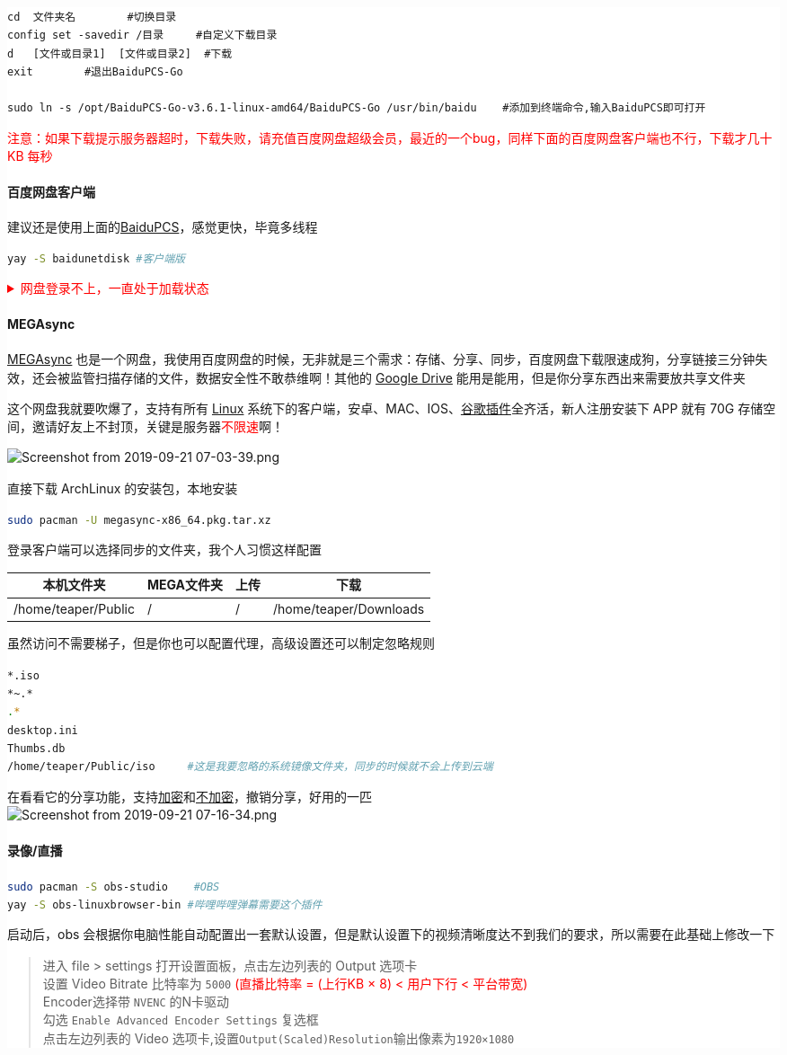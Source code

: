 ```
cd  文件夹名        #切换目录
config set -savedir /目录     #自定义下载目录
d   [文件或目录1]  [文件或目录2]  #下载
exit        #退出BaiduPCS-Go

sudo ln -s /opt/BaiduPCS-Go-v3.6.1-linux-amd64/BaiduPCS-Go /usr/bin/baidu    #添加到终端命令,输入BaiduPCS即可打开
```
<span style="color:#ff0000;">注意：如果下载提示服务器超时，下载失败，请充值百度网盘超级会员，最近的一个bug，同样下面的百度网盘客户端也不行，下载才几十 KB 每秒
  
#### 百度网盘客户端  
建议还是使用上面的[BaiduPCS](#baidupcs)，感觉更快，毕竟多线程  
```bash
yay -S baidunetdisk #客户端版
```
<details><summary style="color:#ff0000;">网盘登录不上，一直处于加载状态</summary></details>

#### MEGAsync
[MEGAsync](https://mega.nz) 也是一个网盘，我使用百度网盘的时候，无非就是三个需求：存储、分享、同步，百度网盘下载限速成狗，分享链接三分钟失效，还会被监管扫描存储的文件，数据安全性不敢恭维啊！其他的 [Google Drive](https://drive.google.com/drive/my-drive) 能用是能用，但是你分享东西出来需要放共享文件夹  

这个网盘我就要吹爆了，支持有所有 [Linux](https://mega.nz/sync) 系统下的客户端，安卓、MAC、IOS、[谷歌插件](https://chrome.google.com/webstore/detail/mega/bigefpfhnfcobdlfbedofhhaibnlghod)全齐活，新人注册安装下 APP 就有 70G 存储空间，邀请好友上不封顶，关键是服务器<span style="color:#ff0000;">不限速</span>啊！  
  
![Screenshot from 2019-09-21 07-03-39.png](http://ww1.sinaimg.cn/large/006kWbIoly1g76rmbg88rj30kp0g0gq6.jpg)
  
直接下载 ArchLinux 的安装包，本地安装  
```bash
sudo pacman -U megasync-x86_64.pkg.tar.xz
```
登录客户端可以选择同步的文件夹，我个人习惯这样配置  
  
| 本机文件夹 | MEGA文件夹 | 上传 | 下载 |
| ---------- | ---------- | ---- | ---- |
| /home/teaper/Public | / | / | /home/teaper/Downloads |
  
虽然访问不需要梯子，但是你也可以配置代理，高级设置还可以制定忽略规则  
```bash
*.iso
*~.*
.*
desktop.ini
Thumbs.db
/home/teaper/Public/iso     #这是我要忽略的系统镜像文件夹，同步的时候就不会上传到云端
```
在看看它的分享功能，支持[加密](https://mega.nz/#!ZyQjiQoa)和[不加密](https://mega.nz/#!ZyQjiQoa!UzxmcFVbyVUqPJqu8cbg7id_3sud4bYoJZFFlKLuUn0)，撤销分享，好用的一匹  
![Screenshot from 2019-09-21 07-16-34.png](http://ww1.sinaimg.cn/large/006kWbIoly1g76s0ck899j30j509u0te.jpg)
  
#### 录像/直播 
```bash
sudo pacman -S obs-studio    #OBS
yay -S obs-linuxbrowser-bin #哔哩哔哩弹幕需要这个插件
```
启动后，obs 会根据你电脑性能自动配置出一套默认设置，但是默认设置下的视频清晰度达不到我们的要求，所以需要在此基础上修改一下  
> 进入 file > settings 打开设置面板，点击左边列表的 Output 选项卡  
> 设置 Video Bitrate 比特率为 `5000` <span style="color:#ff0000;">(直播比特率 = (上行KB × 8) < 用户下行 < 平台带宽)</span>  
> Encoder选择带 `NVENC` 的N卡驱动  
> 勾选 `Enable Advanced Encoder Settings` 复选框  
> 点击左边列表的 Video 选项卡,设置`Output(Scaled)Resolution`输出像素为`1920×1080`  
  